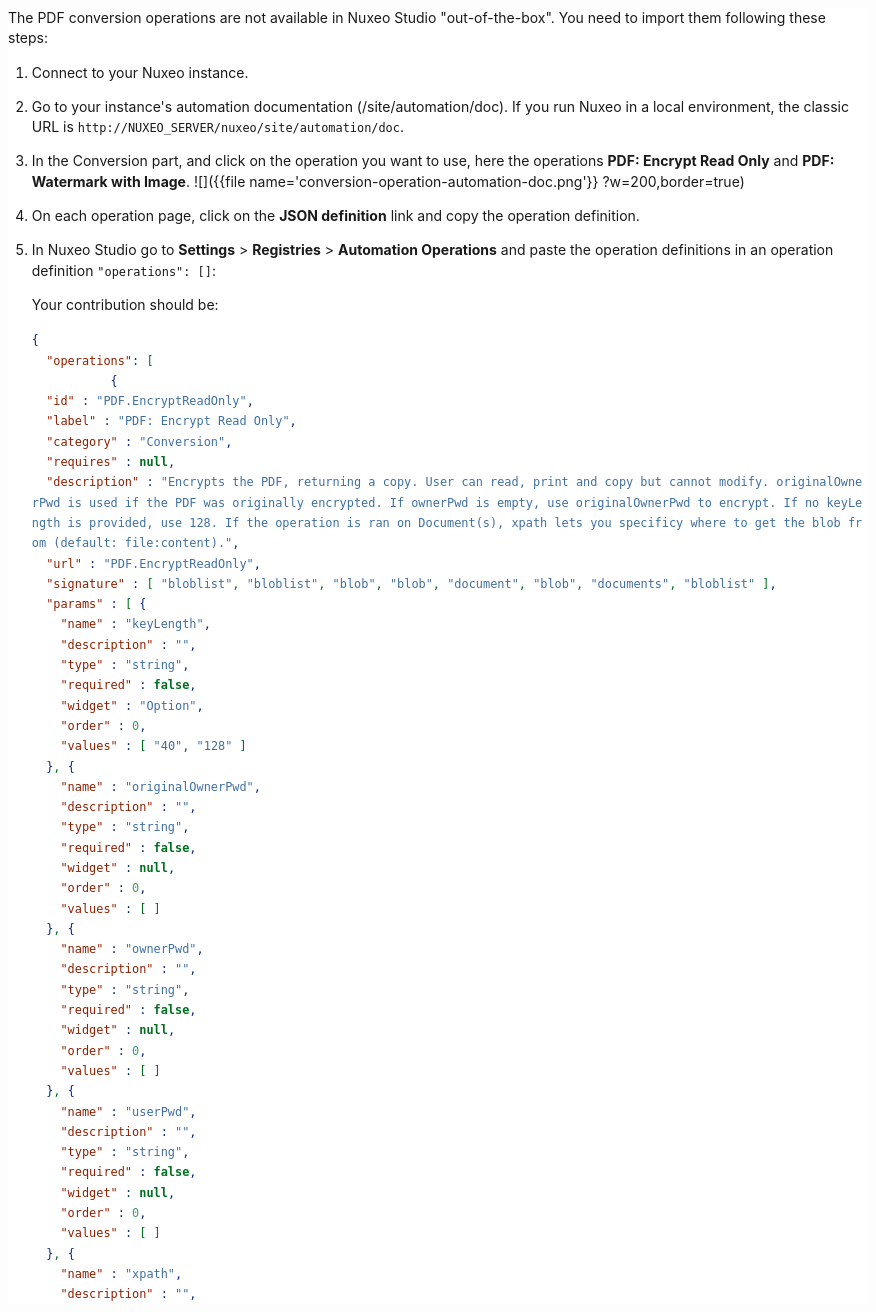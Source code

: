 The PDF conversion operations are not available in Nuxeo Studio "out-of-the-box". You need to import them following these steps:

1. Connect to your Nuxeo instance.
2. Go to your instance's automation documentation (/site/automation/doc). If you run Nuxeo in a local environment, the classic URL is `http://NUXEO_SERVER/nuxeo/site/automation/doc`.
3. In the Conversion part, and click on the operation you want to use, here the operations **PDF: Encrypt Read Only** and **PDF: Watermark with Image**.
![]({{file name='conversion-operation-automation-doc.png'}} ?w=200,border=true)
4. On each operation page, click on the **JSON definition** link and copy the operation definition.
5. In Nuxeo Studio go to **Settings**&nbsp;> **Registries**&nbsp;> **Automation Operations** and paste the operation definitions in an operation definition `"operations": []`:

    Your contribution should be:
    ```json
    {
      "operations": [
               {
      "id" : "PDF.EncryptReadOnly",
      "label" : "PDF: Encrypt Read Only",
      "category" : "Conversion",
      "requires" : null,
      "description" : "Encrypts the PDF, returning a copy. User can read, print and copy but cannot modify. originalOwnerPwd is used if the PDF was originally encrypted. If ownerPwd is empty, use originalOwnerPwd to encrypt. If no keyLength is provided, use 128. If the operation is ran on Document(s), xpath lets you specificy where to get the blob from (default: file:content).",
      "url" : "PDF.EncryptReadOnly",
      "signature" : [ "bloblist", "bloblist", "blob", "blob", "document", "blob", "documents", "bloblist" ],
      "params" : [ {
        "name" : "keyLength",
        "description" : "",
        "type" : "string",
        "required" : false,
        "widget" : "Option",
        "order" : 0,
        "values" : [ "40", "128" ]
      }, {
        "name" : "originalOwnerPwd",
        "description" : "",
        "type" : "string",
        "required" : false,
        "widget" : null,
        "order" : 0,
        "values" : [ ]
      }, {
        "name" : "ownerPwd",
        "description" : "",
        "type" : "string",
        "required" : false,
        "widget" : null,
        "order" : 0,
        "values" : [ ]
      }, {
        "name" : "userPwd",
        "description" : "",
        "type" : "string",
        "required" : false,
        "widget" : null,
        "order" : 0,
        "values" : [ ]
      }, {
        "name" : "xpath",
        "description" : "",